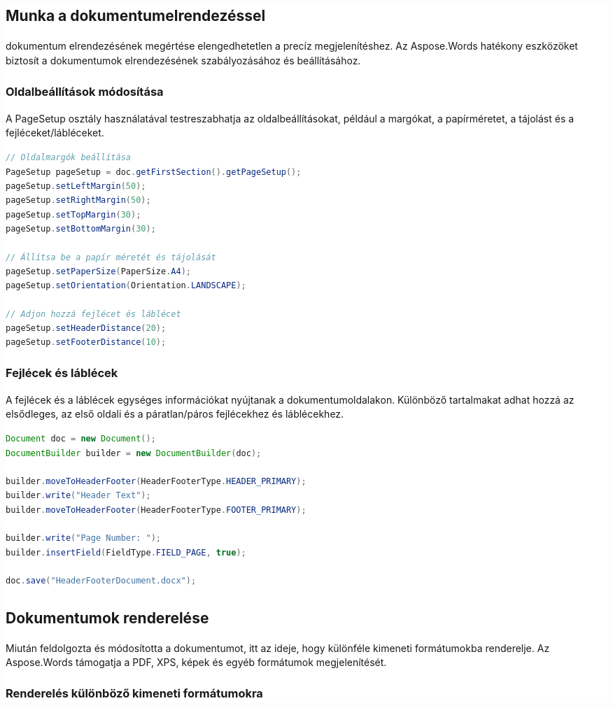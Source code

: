 ## Munka a dokumentumelrendezéssel

dokumentum elrendezésének megértése elengedhetetlen a precíz megjelenítéshez. Az Aspose.Words hatékony eszközöket biztosít a dokumentumok elrendezésének szabályozásához és beállításához.

### Oldalbeállítások módosítása

A PageSetup osztály használatával testreszabhatja az oldalbeállításokat, például a margókat, a papírméretet, a tájolást és a fejléceket/lábléceket.

```java
// Oldalmargók beállítása
PageSetup pageSetup = doc.getFirstSection().getPageSetup();
pageSetup.setLeftMargin(50);
pageSetup.setRightMargin(50);
pageSetup.setTopMargin(30);
pageSetup.setBottomMargin(30);

// Állítsa be a papír méretét és tájolását
pageSetup.setPaperSize(PaperSize.A4);
pageSetup.setOrientation(Orientation.LANDSCAPE);

// Adjon hozzá fejlécet és láblécet
pageSetup.setHeaderDistance(20);
pageSetup.setFooterDistance(10);
```

### Fejlécek és láblécek

A fejlécek és a láblécek egységes információkat nyújtanak a dokumentumoldalakon. Különböző tartalmakat adhat hozzá az elsődleges, az első oldali és a páratlan/páros fejlécekhez és láblécekhez.

```java
Document doc = new Document();
DocumentBuilder builder = new DocumentBuilder(doc);

builder.moveToHeaderFooter(HeaderFooterType.HEADER_PRIMARY);
builder.write("Header Text");
builder.moveToHeaderFooter(HeaderFooterType.FOOTER_PRIMARY);

builder.write("Page Number: ");
builder.insertField(FieldType.FIELD_PAGE, true);

doc.save("HeaderFooterDocument.docx");
```

## Dokumentumok renderelése

Miután feldolgozta és módosította a dokumentumot, itt az ideje, hogy különféle kimeneti formátumokba renderelje. Az Aspose.Words támogatja a PDF, XPS, képek és egyéb formátumok megjelenítését.

### Renderelés különböző kimeneti formátumokra
